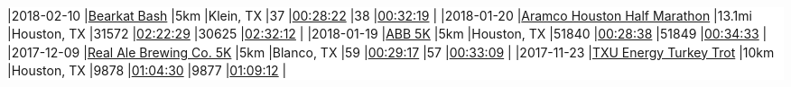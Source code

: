 |2018-02-10 |[Bearkat Bash](http://www.bearkatbash5k.com/)                                                                        |5km                                                                             |Klein, TX        |37               |[00:28:22](http://www.runhoustontiming.net/race_result/1518275479_9171848_2018%20Bearkat%20Bash%205K%20Age%20Groups.htm)                                                                                                                                                                                                                                                    |38                   |[00:32:19](http://www.runhoustontiming.net/race_result/1518275479_9171848_2018%20Bearkat%20Bash%205K%20Age%20Groups.htm)                                                                                                                                                                                                                                                    |
|2018-01-20 |[Aramco Houston Half Marathon](http://www.chevronhoustonmarathon.com/)                                               |13.1mi                                                                          |Houston, TX      |31572            |[02:22:29](http://results.houstonmarathon.com/2018/?content=detail&fpid=search&pid=search&idp=99999912E1A2E700001A79E8&lang=EN_CAP&event=HALF&search%5Bname%5D=myles&search_event=HALF)                                                                                                                                                                                     |30625                |[02:32:12](http://results.houstonmarathon.com/2018/?content=detail&fpid=search&pid=search&idp=99999912E1A2E700001A7A27&lang=EN_CAP&event=HALF&search%5Bname%5D=myles&search_event=HALF)                                                                                                                                                                                     |
|2018-01-19 |[ABB 5K](http://www.chevronhoustonmarathon.com/)                                                                     |5km                                                                             |Houston, TX      |51840            |[00:28:38](http://results.houstonmarathon.com/2018/?content=detail&fpid=search&pid=search&idp=99999912E1A2E700001A79E9&lang=EN_CAP&event=5K&search%5Bname%5D=myles&search_event=5K)                                                                                                                                                                                         |51849                |[00:34:33](http://results.houstonmarathon.com/2018/?content=detail&fpid=search&pid=search&idp=99999912E1A2E700001A7A29&lang=EN_CAP&event=5K&search%5Bname%5D=myles&search_event=5K)                                                                                                                                                                                         |
|2017-12-09 |[Real Ale Brewing Co. 5K](http://www.runintexas.com/realale)                                                         |5km                                                                             |Blanco, TX       |59               |[00:29:17](http://www.runintexas.com/wp-content/uploads/2017/12/12_09_17_realale.htm)                                                                                                                                                                                                                                                                                       |57                   |[00:33:09](http://www.runintexas.com/wp-content/uploads/2017/12/12_09_17_realale.htm)                                                                                                                                                                                                                                                                                       |
|2017-11-23 |[TXU Energy Turkey Trot](https://houstonturkeytrot.org/)                                                             |10km                                                                            |Houston, TX      |9878             |[01:04:30](https://runsignup.com/Race/Results/27381/IndividualResult/PbqX?#U22853760)                                                                                                                                                                                                                                                                                       |9877                 |[01:09:12](https://runsignup.com/Race/Results/27381/IndividualResult/PbqX?#U22853759)                                                                                                                                                                                                                                                                                       |